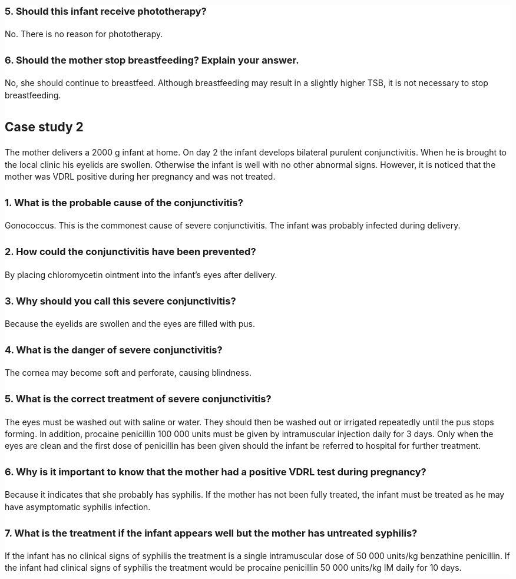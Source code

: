 ### 5. Should this infant receive phototherapy?

No. There is no reason for phototherapy.

### 6. Should the mother stop breastfeeding? Explain your answer.

No, she should continue to breastfeed. Although breastfeeding may result in a slightly higher TSB, it is not necessary to stop breastfeeding.

## Case study 2

The mother delivers a 2000 g infant at home. On day 2 the infant develops bilateral purulent conjunctivitis. When he is brought to the local clinic his eyelids are swollen. Otherwise the infant is well with no other abnormal signs. However, it is noticed that the mother was VDRL positive during her pregnancy and was not treated.

### 1. What is the probable cause of the conjunctivitis?

Gonococcus. This is the commonest cause of severe conjunctivitis. The infant was probably infected during delivery.

### 2. How could the conjunctivitis have been prevented?

By placing chloromycetin ointment into the infant’s eyes after delivery.

### 3. Why should you call this severe conjunctivitis?

Because the eyelids are swollen and the eyes are filled with pus.

### 4. What is the danger of severe conjunctivitis?

The cornea may become soft and perforate, causing blindness.

### 5. What is the correct treatment of severe conjunctivitis?

The eyes must be washed out with saline or water. They should then be washed out or irrigated repeatedly until the pus stops forming. In addition, procaine penicillin 100 000 units must be given by intramuscular injection daily for 3 days. Only when the eyes are clean and the first dose of penicillin has been given should the infant be referred to hospital for further treatment.

### 6. Why is it important to know that the mother had a positive VDRL test during pregnancy?

Because it indicates that she probably has syphilis. If the mother has not been fully treated, the infant must be treated as he may have asymptomatic syphilis infection.

### 7. What is the treatment if the infant appears well but the mother has untreated syphilis?

If the infant has no clinical signs of syphilis the treatment is a single intramuscular dose of 50 000 units/kg benzathine penicillin. If the infant had clinical signs of syphilis the treatment would be procaine penicillin 50 000 units/kg IM daily for 10 days.
